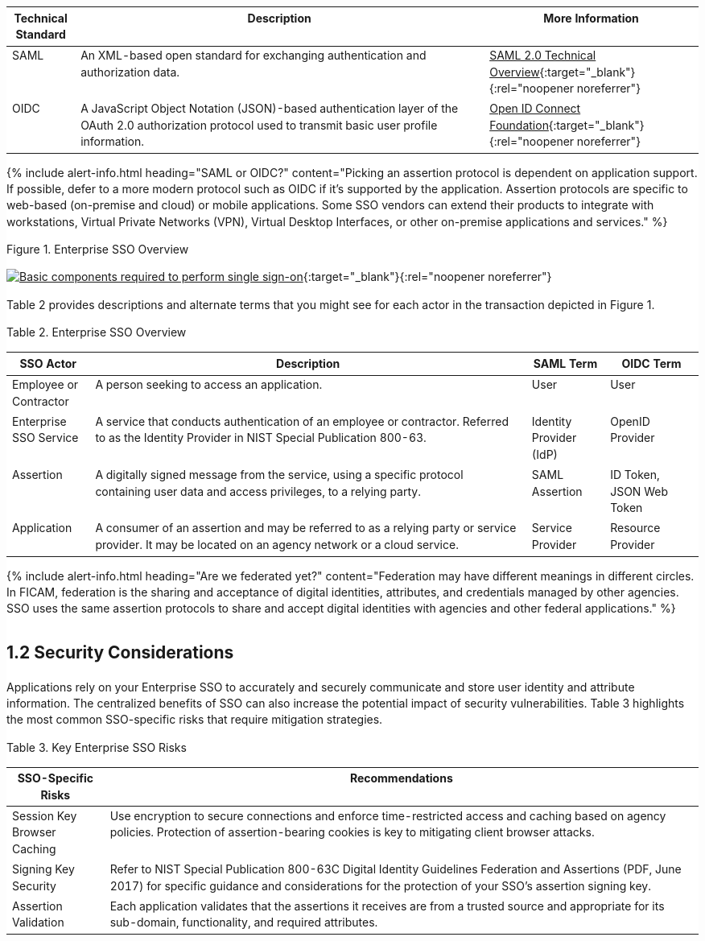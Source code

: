 | Technical Standard | Description | More Information |
| ----------------- | ----------- | --------------- |
| SAML | An XML-based open standard for exchanging authentication and authorization data. | [SAML 2.0 Technical Overview](https://docs.oasis-open.org/security/saml/Post2.0/sstc-saml-tech-overview-2.0.html){:target="_blank"}{:rel="noopener noreferrer"} |
| OIDC | A JavaScript Object Notation (JSON)-based authentication layer of the OAuth 2.0 authorization protocol used to transmit basic user profile information. | [Open ID Connect Foundation](https://openid.net/connect/){:target="_blank"}{:rel="noopener noreferrer"} |

{% include alert-info.html heading="SAML or OIDC?" content="Picking an assertion protocol is dependent on application support. If possible, defer to a more modern protocol such as OIDC if it’s supported by the application. Assertion protocols are specific to web-based (on-premise and cloud) or mobile applications. Some SSO vendors can extend their products to integrate with workstations, Virtual Private Networks (VPN), Virtual Desktop Interfaces, or other on-premise applications and services." %} 

Figure 1. Enterprise SSO Overview

[![Basic components required to perform single sign-on]({{site.baseurl}}/assets/playbooks/sso-overview.png)]({{site.baseurl}}/assets/playbooks/sso-overview.png){:target="_blank"}{:rel="noopener noreferrer"}

Table 2 provides descriptions and alternate terms that you might see for each actor in the transaction depicted in Figure 1.

Table 2. Enterprise SSO Overview

| SSO Actor | Description | SAML Term | OIDC Term | 
| --------- | ---------- | --------- | -------- |
| Employee or Contractor | A person seeking to access an application. | User | User |
| Enterprise SSO Service | A service that conducts authentication of an employee or contractor. Referred to as the Identity Provider in NIST Special Publication 800-63. | Identity Provider (IdP) |  OpenID Provider |
| Assertion | A digitally signed message from the service, using a specific protocol containing user data and access privileges, to a relying party. | SAML Assertion | ID Token, JSON Web Token | 
| Application | A consumer of an assertion and may be referred to as a relying party or service provider. It may be located on an agency network or a cloud service. | Service Provider | Resource Provider |

{% include alert-info.html heading="Are we federated yet?" content="Federation may have different meanings in different circles. In FICAM, federation is the sharing and acceptance of digital identities, attributes, and credentials managed by other agencies. SSO uses the same assertion protocols to share and accept digital identities with agencies and other federal applications." %} 

## 1.2 Security Considerations
Applications rely on your Enterprise SSO to accurately and securely communicate and store user identity and attribute information. The centralized benefits of SSO can also increase the potential impact of security vulnerabilities. Table 3 highlights the most common SSO-specific risks that require mitigation strategies.

Table 3. Key Enterprise SSO Risks

| SSO-Specific Risks | Recommendations | 
| ------------------ | --------------- |
| Session Key Browser Caching | Use encryption to secure connections and enforce time-restricted access and caching based on agency policies. Protection of assertion-bearing cookies is key to mitigating client browser attacks. |
| Signing Key Security | Refer to NIST Special Publication 800-63C Digital Identity Guidelines Federation and Assertions (PDF, June 2017) for specific guidance and considerations for the protection of your SSO’s assertion signing key. |
| Assertion Validation | Each application validates that the assertions it receives are from a trusted source and appropriate for its sub-domain, functionality, and required attributes. |
